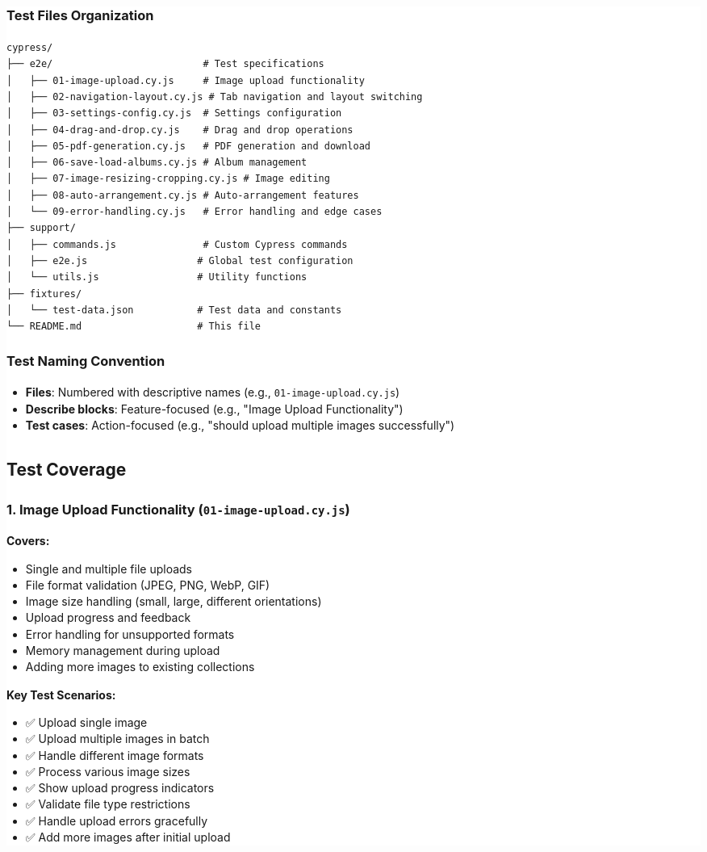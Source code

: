 ### Test Files Organization

```
cypress/
├── e2e/                          # Test specifications
│   ├── 01-image-upload.cy.js     # Image upload functionality
│   ├── 02-navigation-layout.cy.js # Tab navigation and layout switching
│   ├── 03-settings-config.cy.js  # Settings configuration
│   ├── 04-drag-and-drop.cy.js    # Drag and drop operations
│   ├── 05-pdf-generation.cy.js   # PDF generation and download
│   ├── 06-save-load-albums.cy.js # Album management
│   ├── 07-image-resizing-cropping.cy.js # Image editing
│   ├── 08-auto-arrangement.cy.js # Auto-arrangement features
│   └── 09-error-handling.cy.js   # Error handling and edge cases
├── support/
│   ├── commands.js               # Custom Cypress commands
│   ├── e2e.js                   # Global test configuration
│   └── utils.js                 # Utility functions
├── fixtures/
│   └── test-data.json           # Test data and constants
└── README.md                    # This file
```

### Test Naming Convention

- **Files**: Numbered with descriptive names (e.g., `01-image-upload.cy.js`)
- **Describe blocks**: Feature-focused (e.g., "Image Upload Functionality")
- **Test cases**: Action-focused (e.g., "should upload multiple images successfully")

## Test Coverage

### 1. Image Upload Functionality (`01-image-upload.cy.js`)

**Covers:**

- Single and multiple file uploads
- File format validation (JPEG, PNG, WebP, GIF)
- Image size handling (small, large, different orientations)
- Upload progress and feedback
- Error handling for unsupported formats
- Memory management during upload
- Adding more images to existing collections

**Key Test Scenarios:**

- ✅ Upload single image
- ✅ Upload multiple images in batch
- ✅ Handle different image formats
- ✅ Process various image sizes
- ✅ Show upload progress indicators
- ✅ Validate file type restrictions
- ✅ Handle upload errors gracefully
- ✅ Add more images after initial upload
